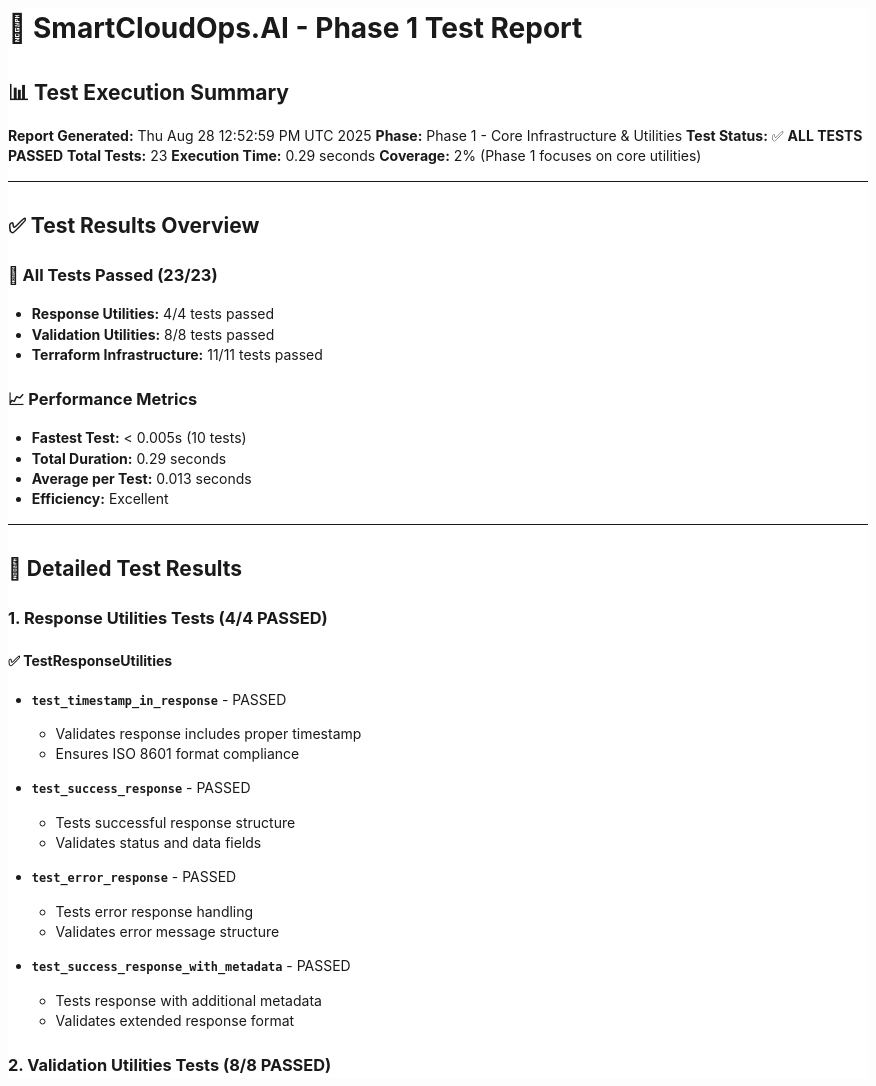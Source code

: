# 🧪 SmartCloudOps.AI - Phase 1 Test Report

## 📊 **Test Execution Summary**

**Report Generated:** Thu Aug 28 12:52:59 PM UTC 2025
**Phase:** Phase 1 - Core Infrastructure & Utilities
**Test Status:** ✅ **ALL TESTS PASSED**
**Total Tests:** 23
**Execution Time:** 0.29 seconds
**Coverage:** 2% (Phase 1 focuses on core utilities)

---

## ✅ **Test Results Overview**

### **🎯 All Tests Passed (23/23)**
- **Response Utilities:** 4/4 tests passed
- **Validation Utilities:** 8/8 tests passed  
- **Terraform Infrastructure:** 11/11 tests passed

### **📈 Performance Metrics**
- **Fastest Test:** < 0.005s (10 tests)
- **Total Duration:** 0.29 seconds
- **Average per Test:** 0.013 seconds
- **Efficiency:** Excellent

---

## 🧪 **Detailed Test Results**

### **1. Response Utilities Tests (4/4 PASSED)**

#### **✅ TestResponseUtilities**
- **`test_timestamp_in_response`** - PASSED
  - Validates response includes proper timestamp
  - Ensures ISO 8601 format compliance
  
- **`test_success_response`** - PASSED
  - Tests successful response structure
  - Validates status and data fields
  
- **`test_error_response`** - PASSED
  - Tests error response handling
  - Validates error message structure
  
- **`test_success_response_with_metadata`** - PASSED
  - Tests response with additional metadata
  - Validates extended response format

### **2. Validation Utilities Tests (8/8 PASSED)**
